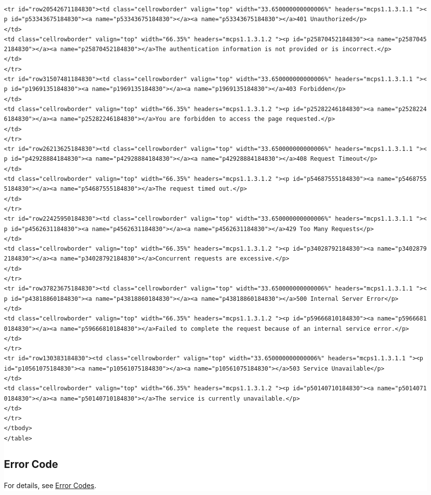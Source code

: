     <tr id="row20542671184830"><td class="cellrowborder" valign="top" width="33.650000000000006%" headers="mcps1.1.3.1.1 "><p id="p53343675184830"><a name="p53343675184830"></a><a name="p53343675184830"></a>401 Unauthorized</p>
    </td>
    <td class="cellrowborder" valign="top" width="66.35%" headers="mcps1.1.3.1.2 "><p id="p25870452184830"><a name="p25870452184830"></a><a name="p25870452184830"></a>The authentication information is not provided or is incorrect.</p>
    </td>
    </tr>
    <tr id="row31507481184830"><td class="cellrowborder" valign="top" width="33.650000000000006%" headers="mcps1.1.3.1.1 "><p id="p1969135184830"><a name="p1969135184830"></a><a name="p1969135184830"></a>403 Forbidden</p>
    </td>
    <td class="cellrowborder" valign="top" width="66.35%" headers="mcps1.1.3.1.2 "><p id="p25282246184830"><a name="p25282246184830"></a><a name="p25282246184830"></a>You are forbidden to access the page requested.</p>
    </td>
    </tr>
    <tr id="row26213625184830"><td class="cellrowborder" valign="top" width="33.650000000000006%" headers="mcps1.1.3.1.1 "><p id="p42928884184830"><a name="p42928884184830"></a><a name="p42928884184830"></a>408 Request Timeout</p>
    </td>
    <td class="cellrowborder" valign="top" width="66.35%" headers="mcps1.1.3.1.2 "><p id="p54687555184830"><a name="p54687555184830"></a><a name="p54687555184830"></a>The request timed out.</p>
    </td>
    </tr>
    <tr id="row22425950184830"><td class="cellrowborder" valign="top" width="33.650000000000006%" headers="mcps1.1.3.1.1 "><p id="p4562631184830"><a name="p4562631184830"></a><a name="p4562631184830"></a>429 Too Many Requests</p>
    </td>
    <td class="cellrowborder" valign="top" width="66.35%" headers="mcps1.1.3.1.2 "><p id="p34028792184830"><a name="p34028792184830"></a><a name="p34028792184830"></a>Concurrent requests are excessive.</p>
    </td>
    </tr>
    <tr id="row37823675184830"><td class="cellrowborder" valign="top" width="33.650000000000006%" headers="mcps1.1.3.1.1 "><p id="p43818860184830"><a name="p43818860184830"></a><a name="p43818860184830"></a>500 Internal Server Error</p>
    </td>
    <td class="cellrowborder" valign="top" width="66.35%" headers="mcps1.1.3.1.2 "><p id="p59666810184830"><a name="p59666810184830"></a><a name="p59666810184830"></a>Failed to complete the request because of an internal service error.</p>
    </td>
    </tr>
    <tr id="row130383184830"><td class="cellrowborder" valign="top" width="33.650000000000006%" headers="mcps1.1.3.1.1 "><p id="p10561075184830"><a name="p10561075184830"></a><a name="p10561075184830"></a>503 Service Unavailable</p>
    </td>
    <td class="cellrowborder" valign="top" width="66.35%" headers="mcps1.1.3.1.2 "><p id="p50140710184830"><a name="p50140710184830"></a><a name="p50140710184830"></a>The service is currently unavailable.</p>
    </td>
    </tr>
    </tbody>
    </table>


## Error Code<a name="section1618385104615"></a>

For details, see  [Error Codes](error-codes.md).

